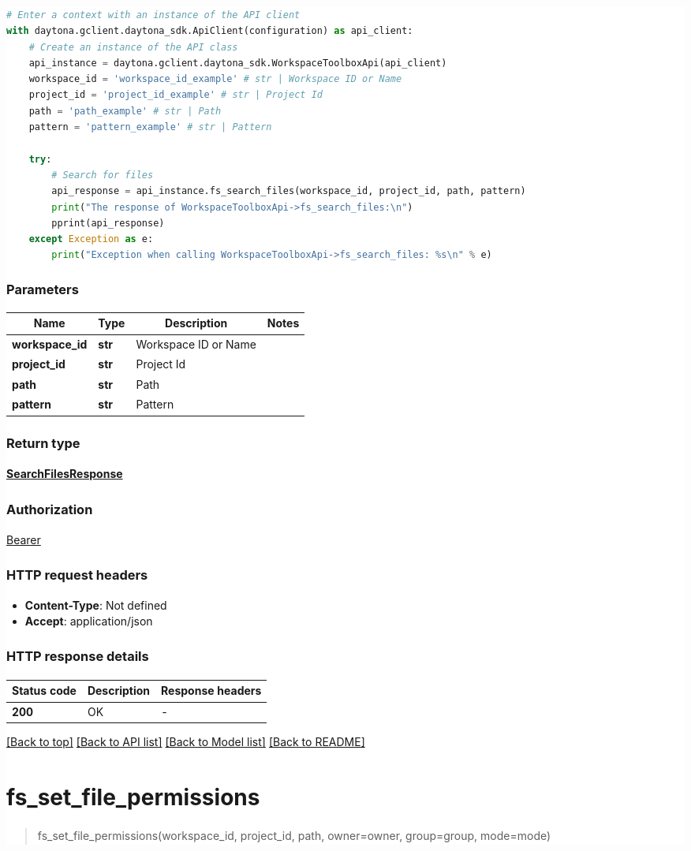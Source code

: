 ```python
# Enter a context with an instance of the API client
with daytona.gclient.daytona_sdk.ApiClient(configuration) as api_client:
    # Create an instance of the API class
    api_instance = daytona.gclient.daytona_sdk.WorkspaceToolboxApi(api_client)
    workspace_id = 'workspace_id_example' # str | Workspace ID or Name
    project_id = 'project_id_example' # str | Project Id
    path = 'path_example' # str | Path
    pattern = 'pattern_example' # str | Pattern

    try:
        # Search for files
        api_response = api_instance.fs_search_files(workspace_id, project_id, path, pattern)
        print("The response of WorkspaceToolboxApi->fs_search_files:\n")
        pprint(api_response)
    except Exception as e:
        print("Exception when calling WorkspaceToolboxApi->fs_search_files: %s\n" % e)
```



### Parameters


Name | Type | Description  | Notes
------------- | ------------- | ------------- | -------------
 **workspace_id** | **str**| Workspace ID or Name | 
 **project_id** | **str**| Project Id | 
 **path** | **str**| Path | 
 **pattern** | **str**| Pattern | 

### Return type

[**SearchFilesResponse**](SearchFilesResponse.md)

### Authorization

[Bearer](../README.md#Bearer)

### HTTP request headers

 - **Content-Type**: Not defined
 - **Accept**: application/json

### HTTP response details

| Status code | Description | Response headers |
|-------------|-------------|------------------|
**200** | OK |  -  |

[[Back to top]](#) [[Back to API list]](../README.md#documentation-for-api-endpoints) [[Back to Model list]](../README.md#documentation-for-models) [[Back to README]](../README.md)

# **fs_set_file_permissions**
> fs_set_file_permissions(workspace_id, project_id, path, owner=owner, group=group, mode=mode)
